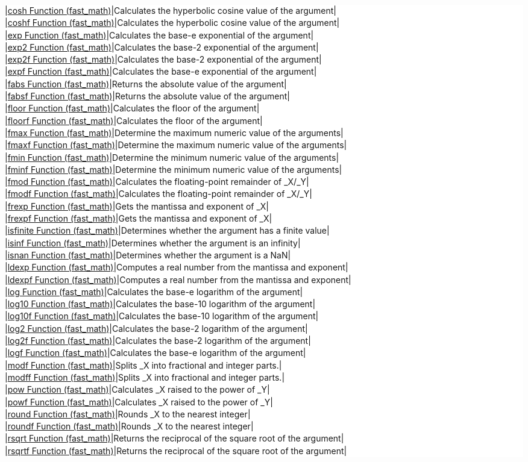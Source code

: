 |[cosh Function (fast_math)](http://msdn.microsoft.com/library/f4e22941-baed-47e9-92dc-1b2f70ef4623)|Calculates the hyperbolic cosine value of the argument|  
|[coshf Function (fast_math)](http://msdn.microsoft.com/library/37b98be0-20ed-47cf-aec3-fff703cf6353)|Calculates the hyperbolic cosine value of the argument|  
|[exp Function (fast_math)](http://msdn.microsoft.com/library/4b83afe4-783f-410c-a661-c2f92f962606)|Calculates the base-e exponential of the argument|  
|[exp2 Function (fast_math)](http://msdn.microsoft.com/library/506ff84e-77e5-45a3-997f-b912c135d7d1)|Calculates the base-2 exponential of the argument|  
|[exp2f Function (fast_math)](http://msdn.microsoft.com/library/80576068-8f55-43f0-ac51-4c39727eef86)|Calculates the base-2 exponential of the argument|  
|[expf Function (fast_math)](http://msdn.microsoft.com/library/1b8b354a-3da6-49b7-93df-879ecc3b3d73)|Calculates the base-e exponential of the argument|  
|[fabs Function (fast_math)](http://msdn.microsoft.com/library/58c987da-2225-4659-a77f-8934a361cd9b)|Returns the absolute value of the argument|  
|[fabsf Function (fast_math)](http://msdn.microsoft.com/library/6ed94033-51ad-4a5f-bada-d674c4aeb50c)|Returns the absolute value of the argument|  
|[floor Function (fast_math)](http://msdn.microsoft.com/library/c279bc77-f92f-4faf-b438-775b4256297b)|Calculates the floor of the argument|  
|[floorf Function (fast_math)](http://msdn.microsoft.com/library/e40dc059-926e-4242-a558-891ba32a05af)|Calculates the floor of the argument|  
|[fmax Function (fast_math)](http://msdn.microsoft.com/library/773166f8-c086-4791-ba10-4442044edf37)|Determine the maximum numeric value of the arguments|  
|[fmaxf Function (fast_math)](http://msdn.microsoft.com/library/52c1746c-a60f-4713-b558-5fc0e1e894bf)|Determine the maximum numeric value of the arguments|  
|[fmin Function (fast_math)](http://msdn.microsoft.com/library/73297c51-8271-47cb-8230-ec175c234e6e)|Determine the minimum numeric value of the arguments|  
|[fminf Function (fast_math)](http://msdn.microsoft.com/library/1376fc56-0c92-4a2c-bc02-9096790da99d)|Determine the minimum numeric value of the arguments|  
|[fmod Function (fast_math)](http://msdn.microsoft.com/library/eed15acf-02c0-4f2f-9f45-3a91223ae974)|Calculates the floating-point remainder of _X/_Y|  
|[fmodf Function (fast_math)](http://msdn.microsoft.com/library/2bddb864-bb35-40d9-9808-2e23b8891418)|Calculates the floating-point remainder of _X/_Y|  
|[frexp Function (fast_math)](http://msdn.microsoft.com/library/afa379bc-5edd-477c-a722-6dd576e7c950)|Gets the mantissa and exponent of _X|  
|[frexpf Function (fast_math)](http://msdn.microsoft.com/library/685995c3-b055-4e8d-a74b-7f799563822d)|Gets the mantissa and exponent of _X|  
|[isfinite Function (fast_math)](http://msdn.microsoft.com/library/47061f49-f6d4-4c33-8bdf-96bd4f908c78)|Determines whether the argument has a finite value|  
|[isinf Function (fast_math)](http://msdn.microsoft.com/library/14edf7ce-64c8-4e2b-afbf-7fd842e7b159)|Determines whether the argument is an infinity|  
|[isnan Function (fast_math)](http://msdn.microsoft.com/library/86d7a8d7-2607-4097-a399-801ebfe74730)|Determines whether the argument is a NaN|  
|[ldexp Function (fast_math)](http://msdn.microsoft.com/library/29e2052b-341f-4d68-8b87-af5f5026c16b)|Computes a real number from the mantissa and exponent|  
|[ldexpf Function (fast_math)](http://msdn.microsoft.com/library/d3e46d8a-1b8b-4534-8ef4-2e7becd31ca0)|Computes a real number from the mantissa and exponent|  
|[log Function (fast_math)](http://msdn.microsoft.com/library/774b42b9-f0d8-428b-a9a2-03729e1f258c)|Calculates the base-e logarithm of the argument|  
|[log10 Function (fast_math)](http://msdn.microsoft.com/library/74262d29-db3e-439d-9b8a-13c272411e83)|Calculates the base-10 logarithm of the argument|  
|[log10f Function (fast_math)](http://msdn.microsoft.com/library/0e5ee9eb-7ed3-403e-90e4-09699e4e3884)|Calculates the base-10 logarithm of the argument|  
|[log2 Function (fast_math)](http://msdn.microsoft.com/library/ad31e396-0a0c-4fc6-b058-ba0e17563826)|Calculates the base-2 logarithm of the argument|  
|[log2f Function (fast_math)](http://msdn.microsoft.com/library/170838f4-b4f4-4f65-b6ec-be7d2a37e334)|Calculates the base-2 logarithm of the argument|  
|[logf Function (fast_math)](http://msdn.microsoft.com/library/e624d853-b1ac-4ba7-9b21-ec8df3519054)|Calculates the base-e logarithm of the argument|  
|[modf Function (fast_math)](http://msdn.microsoft.com/library/bcaee455-243c-419d-af92-8de5253f0662)|Splits _X into fractional and integer parts.|  
|[modff Function (fast_math)](http://msdn.microsoft.com/library/ec72a38b-234a-4f6b-b20f-8531f938254b)|Splits _X into fractional and integer parts.|  
|[pow Function (fast_math)](http://msdn.microsoft.com/library/9ef4a5fe-4052-4e7f-9577-aa2b039eb139)|Calculates _X raised to the power of _Y|  
|[powf Function (fast_math)](http://msdn.microsoft.com/library/7bade7ac-b7ea-4970-b2b6-35eaa05002de)|Calculates _X raised to the power of _Y|  
|[round Function (fast_math)](http://msdn.microsoft.com/library/3d0bb300-543e-481e-9626-e0a03e5d2c9e)|Rounds _X to the nearest integer|  
|[roundf Function (fast_math)](http://msdn.microsoft.com/library/94687530-02f6-4c99-8110-23abfd487c96)|Rounds _X to the nearest integer|  
|[rsqrt Function (fast_math)](http://msdn.microsoft.com/library/09a9ea05-e47a-409f-be64-d51a3d4e964e)|Returns the reciprocal of the square root of the argument|  
|[rsqrtf Function (fast_math)](http://msdn.microsoft.com/library/c9f4aaff-017e-4bbb-8c4d-eae8e517de80)|Returns the reciprocal of the square root of the argument|  